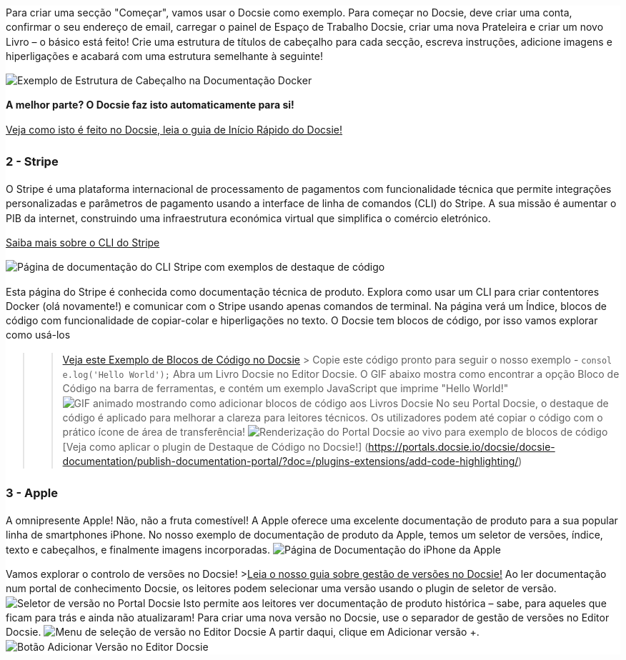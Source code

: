 Para criar uma secção "Começar", vamos usar o Docsie como exemplo. Para começar no Docsie, deve criar uma conta, confirmar o seu endereço de email, carregar o painel de Espaço de Trabalho Docsie, criar uma nova Prateleira e criar um novo Livro – o básico está feito! Crie uma estrutura de títulos de cabeçalho para cada secção, escreva instruções, adicione imagens e hiperligações e acabará com uma estrutura semelhante à seguinte!

![Exemplo de Estrutura de Cabeçalho na Documentação Docker](https://docsie-app-media.s3.amazonaws.com/image/7093/doc_GzKTESk1IUWjA77hg/ohzwitemzfuhcekepxex "Exemplo de Estrutura de Cabeçalho na Documentação Docker") 

**A melhor parte? O Docsie faz isto automaticamente para si!**

[Veja como isto é feito no Docsie, leia o guia de Início Rápido do Docsie!](https://help.docsie.io/?doc=/using-docsie/quick-start/) 
### 2 - Stripe 
O Stripe é uma plataforma internacional de processamento de pagamentos com funcionalidade técnica que permite integrações personalizadas e parâmetros de pagamento usando a interface de linha de comandos (CLI) do Stripe. A sua missão é aumentar o PIB da internet, construindo uma infraestrutura económica virtual que simplifica o comércio eletrónico. 

[Saiba mais sobre o CLI do Stripe](https://stripe.com/docs/stripe-cli) 


![Página de documentação do CLI Stripe com exemplos de destaque de código](https://docsie-app-media.s3.amazonaws.com/image/7093/doc_GzKTESk1IUWjA77hg/zpxindusvnjuriyzpock "Página de documentação do CLI Stripe com exemplos de destaque de código") 

Esta página do Stripe é conhecida como documentação técnica de produto. Explora como usar um CLI para criar contentores Docker (olá novamente!) e comunicar com o Stripe usando apenas comandos de terminal. Na página verá um Índice, blocos de código com funcionalidade de copiar-colar e hiperligações no texto. O Docsie tem blocos de código, por isso vamos explorar como usá-los
> >[Veja este Exemplo de Blocos de Código no Docsie](https://help.docsie.io/?doc=/publish-documentation-portal/plugins-extensions/add-code-highlighting/) > Copie este código pronto para seguir o nosso exemplo - `console.log('Hello World');` Abra um Livro Docsie no Editor Docsie. O GIF abaixo mostra como encontrar a opção Bloco de Código na barra de ferramentas, e contém um exemplo JavaScript que imprime "Hello World!" ![GIF animado mostrando como adicionar blocos de código aos Livros Docsie](https://docsie-app-media.s3.amazonaws.com/image/7093/doc_GzKTESk1IUWjA77hg/dvofsbntefhpqxzetglx "GIF animado mostrando como adicionar blocos de código aos Livros Docsie") No seu Portal Docsie, o destaque de código é aplicado para melhorar a clareza para leitores técnicos. Os utilizadores podem até copiar o código com o prático ícone de área de transferência! ![Renderização do Portal Docsie ao vivo para exemplo de blocos de código](https://docsie-app-media.s3.amazonaws.com/image/7093/doc_GzKTESk1IUWjA77hg/cgnoqwpldvdycrhyzqzr "Renderização do Portal Docsie ao vivo para exemplo de blocos de código") 
> >[Veja como aplicar o plugin de Destaque de Código no Docsie!]
> (https://portals.docsie.io/docsie/docsie-documentation/publish-documentation-portal/?doc=/plugins-extensions/add-code-highlighting/) 

### 3 - Apple
 A omnipresente Apple! Não, não a fruta comestível! A Apple oferece uma excelente documentação de produto para a sua popular linha de smartphones iPhone. No nosso exemplo de documentação de produto da Apple, temos um seletor de versões, índice, texto e cabeçalhos, e finalmente imagens incorporadas. 
 ![Página de Documentação do iPhone da Apple](https://docsie-app-media.s3.amazonaws.com/image/7093/doc_GzKTESk1IUWjA77hg/xvuspkjrqcaxcncgqzbq "Página de Documentação do iPhone da Apple") 

Vamos explorar o controlo de versões no Docsie! >[Leia o nosso guia sobre gestão de versões no Docsie!](https://help.docsie.io/?doc=/using-docsie/docsie-editor/managing-versions/) Ao ler documentação num portal de conhecimento Docsie, os leitores podem selecionar uma versão usando o plugin de seletor de versão. 
 ![Seletor de versão no Portal Docsie](https://docsie-app-media.s3.amazonaws.com/image/7093/doc_GzKTESk1IUWjA77hg/vasmwlrjywxcrzbvjinl "Seletor de versão no Portal Docsie") 
 Isto permite aos leitores ver documentação de produto histórica – sabe, para aqueles que ficam para trás e ainda não atualizaram! Para criar uma nova versão no Docsie, use o separador de gestão de versões no Editor Docsie. ![Menu de seleção de versão no Editor Docsie](https://docsie-app-media.s3.amazonaws.com/image/7093/doc_GzKTESk1IUWjA77hg/cidsyyjlzvzipcoogjrn "Menu de seleção de versão no Editor Docsie") A partir daqui, clique em Adicionar versão +. ![Botão Adicionar Versão no Editor Docsie](https://docsie-app-media.s3.amazonaws.com/image/7093/doc_GzKTESk1IUWjA77hg/nvsbfjwaqyniyqlnagvl "Botão Adicionar Versão no Editor Docsie") 
